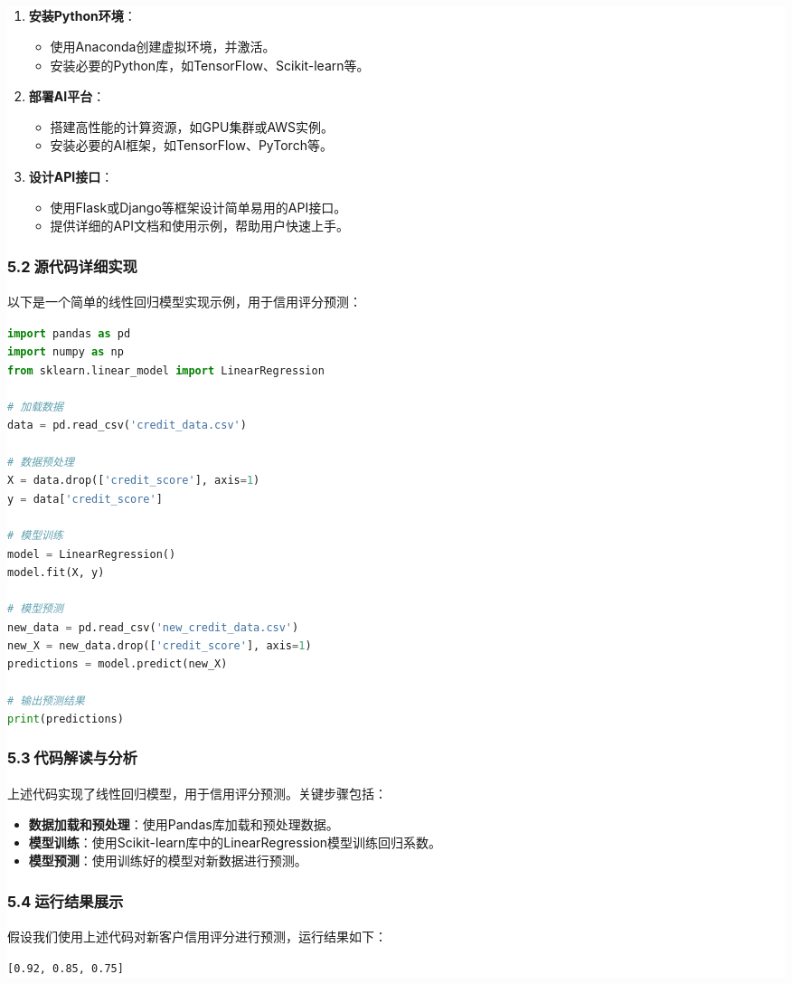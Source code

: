 1. **安装Python环境**：
   - 使用Anaconda创建虚拟环境，并激活。
   - 安装必要的Python库，如TensorFlow、Scikit-learn等。

2. **部署AI平台**：
   - 搭建高性能的计算资源，如GPU集群或AWS实例。
   - 安装必要的AI框架，如TensorFlow、PyTorch等。

3. **设计API接口**：
   - 使用Flask或Django等框架设计简单易用的API接口。
   - 提供详细的API文档和使用示例，帮助用户快速上手。

### 5.2 源代码详细实现

以下是一个简单的线性回归模型实现示例，用于信用评分预测：

```python
import pandas as pd
import numpy as np
from sklearn.linear_model import LinearRegression

# 加载数据
data = pd.read_csv('credit_data.csv')

# 数据预处理
X = data.drop(['credit_score'], axis=1)
y = data['credit_score']

# 模型训练
model = LinearRegression()
model.fit(X, y)

# 模型预测
new_data = pd.read_csv('new_credit_data.csv')
new_X = new_data.drop(['credit_score'], axis=1)
predictions = model.predict(new_X)

# 输出预测结果
print(predictions)
```

### 5.3 代码解读与分析

上述代码实现了线性回归模型，用于信用评分预测。关键步骤包括：

- **数据加载和预处理**：使用Pandas库加载和预处理数据。
- **模型训练**：使用Scikit-learn库中的LinearRegression模型训练回归系数。
- **模型预测**：使用训练好的模型对新数据进行预测。

### 5.4 运行结果展示

假设我们使用上述代码对新客户信用评分进行预测，运行结果如下：

```
[0.92, 0.85, 0.75]
```
